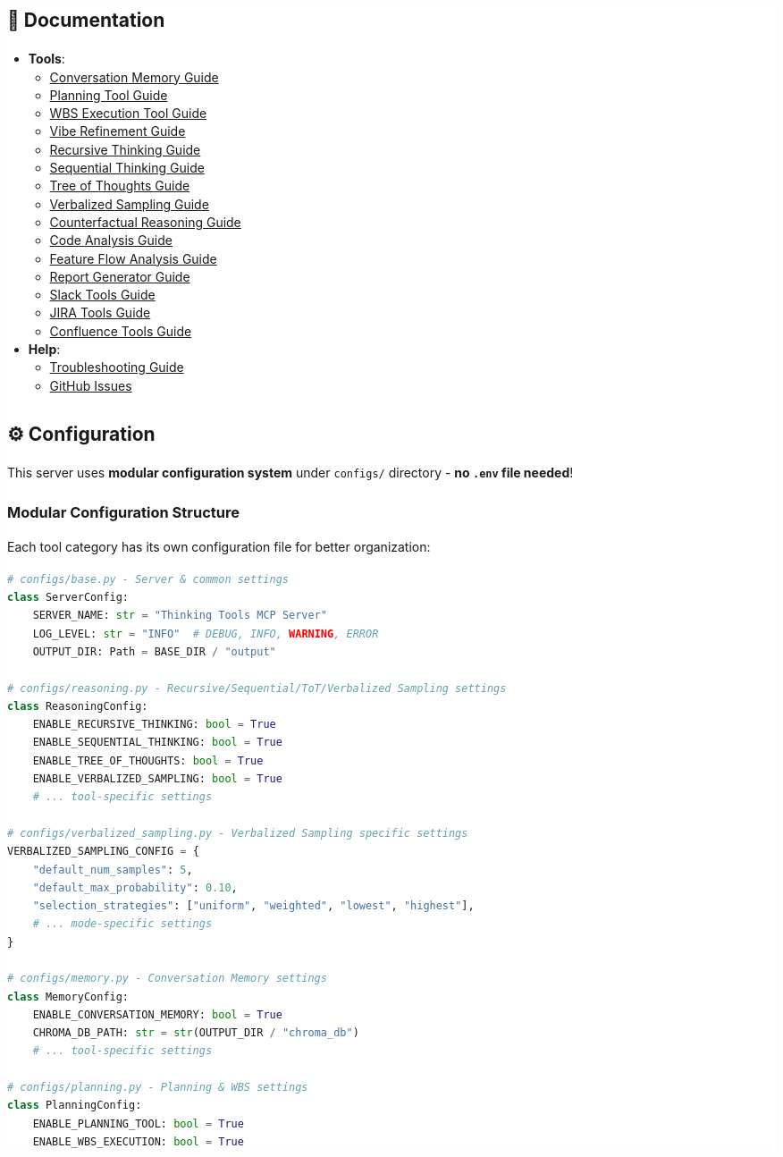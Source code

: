 ## 📖 Documentation

- **Tools**:
  - [Conversation Memory Guide](docs/conversation-memory.md)
  - [Planning Tool Guide](docs/planning.md)
  - [WBS Execution Tool Guide](docs/wbs-execution.md)
  - [Vibe Refinement Guide](docs/vibe-refinement.md)
  - [Recursive Thinking Guide](docs/recursive-thinking.md)
  - [Sequential Thinking Guide](docs/sequential-thinking.md)
  - [Tree of Thoughts Guide](docs/tree-of-thoughts.md)
  - [Verbalized Sampling Guide](docs/verbalized-sampling.md)
  - [Counterfactual Reasoning Guide](docs/counterfactual-reasoning.md)
  - [Code Analysis Guide](docs/code-analysis.md)
  - [Feature Flow Analysis Guide](docs/feature-flow-analysis.md)
  - [Report Generator Guide](docs/report-generator.md)
  - [Slack Tools Guide](docs/slack-tools.md)
  - [JIRA Tools Guide](docs/jira-tools.md)
  - [Confluence Tools Guide](docs/confluence-tools.md)
- **Help**:
  - [Troubleshooting Guide](docs/troubleshooting.md)
  - [GitHub Issues](https://github.com/HHC225/Local_MCP_Server/issues)

## ⚙️ Configuration

This server uses **modular configuration system** under `configs/` directory - **no `.env` file needed**!

### Modular Configuration Structure

Each tool category has its own configuration file for better organization:

```python
# configs/base.py - Server & common settings
class ServerConfig:
    SERVER_NAME: str = "Thinking Tools MCP Server"
    LOG_LEVEL: str = "INFO"  # DEBUG, INFO, WARNING, ERROR
    OUTPUT_DIR: Path = BASE_DIR / "output"

# configs/reasoning.py - Recursive/Sequential/ToT/Verbalized Sampling settings
class ReasoningConfig:
    ENABLE_RECURSIVE_THINKING: bool = True
    ENABLE_SEQUENTIAL_THINKING: bool = True
    ENABLE_TREE_OF_THOUGHTS: bool = True
    ENABLE_VERBALIZED_SAMPLING: bool = True
    # ... tool-specific settings

# configs/verbalized_sampling.py - Verbalized Sampling specific settings
VERBALIZED_SAMPLING_CONFIG = {
    "default_num_samples": 5,
    "default_max_probability": 0.10,
    "selection_strategies": ["uniform", "weighted", "lowest", "highest"],
    # ... mode-specific settings
}

# configs/memory.py - Conversation Memory settings
class MemoryConfig:
    ENABLE_CONVERSATION_MEMORY: bool = True
    CHROMA_DB_PATH: str = str(OUTPUT_DIR / "chroma_db")
    # ... tool-specific settings

# configs/planning.py - Planning & WBS settings
class PlanningConfig:
    ENABLE_PLANNING_TOOL: bool = True
    ENABLE_WBS_EXECUTION: bool = True
```